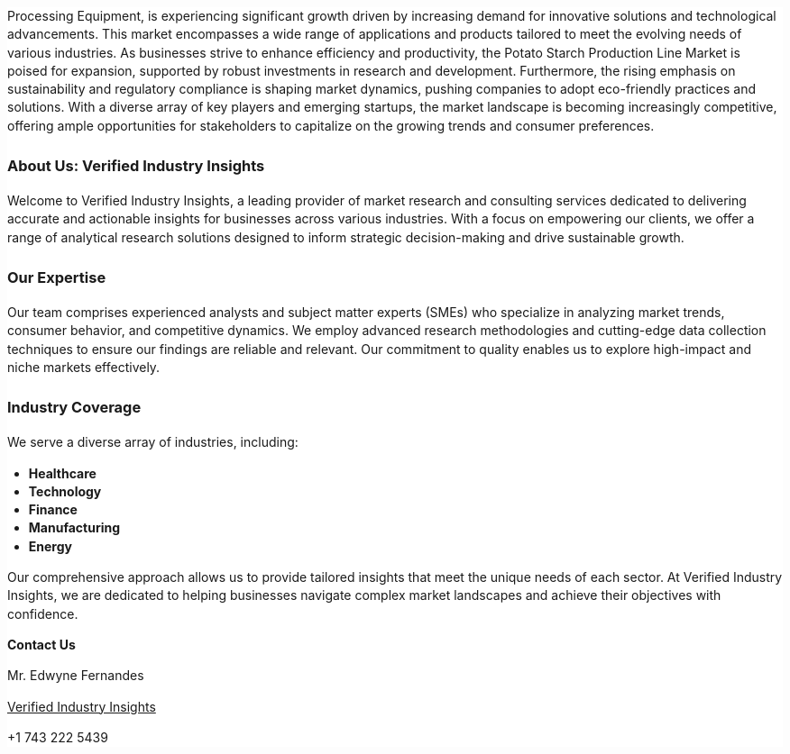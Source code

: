 Processing Equipment, is experiencing significant growth driven by increasing demand for innovative solutions and technological advancements. This market encompasses a wide range of applications and products tailored to meet the evolving needs of various industries. As businesses strive to enhance efficiency and productivity, the Potato Starch Production Line Market is poised for expansion, supported by robust investments in research and development. Furthermore, the rising emphasis on sustainability and regulatory compliance is shaping market dynamics, pushing companies to adopt eco-friendly practices and solutions. With a diverse array of key players and emerging startups, the market landscape is becoming increasingly competitive, offering ample opportunities for stakeholders to capitalize on the growing trends and consumer preferences.</p><h3>About Us: Verified Industry Insights</h3><p>Welcome to Verified Industry Insights, a leading provider of market research and consulting services dedicated to delivering accurate and actionable insights for businesses across various industries. With a focus on empowering our clients, we offer a range of analytical research solutions designed to inform strategic decision-making and drive sustainable growth.</p><h3>Our Expertise</h3><p>Our team comprises experienced analysts and subject matter experts (SMEs) who specialize in analyzing market trends, consumer behavior, and competitive dynamics. We employ advanced research methodologies and cutting-edge data collection techniques to ensure our findings are reliable and relevant. Our commitment to quality enables us to explore high-impact and niche markets effectively.</p><h3>Industry Coverage</h3><p>We serve a diverse array of industries, including:</p><ul><li><strong>Healthcare</strong></li><li><strong>Technology</strong></li><li><strong>Finance</strong></li><li><strong>Manufacturing</strong></li><li><strong>Energy</strong></li></ul><p>Our comprehensive approach allows us to provide tailored insights that meet the unique needs of each sector. At Verified Industry Insights, we are dedicated to helping businesses navigate complex market landscapes and achieve their objectives with confidence.</p><p><strong>Contact Us</strong></p><p>Mr. Edwyne Fernandes</p><p><a href="https://www.verifiedindustryinsights.com/">Verified Industry Insights</a></p><p>+1 743 222 5439</p>
